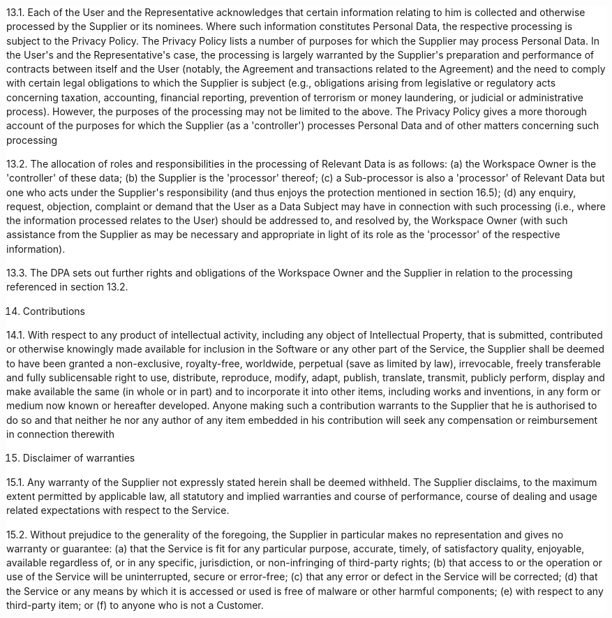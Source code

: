 13.1.
Each of the User and the Representative acknowledges that certain information relating to him is collected and otherwise processed by the Supplier or its nominees. Where such information constitutes Personal Data, the respective processing is subject to the Privacy Policy. The Privacy Policy lists a number of purposes for which the Supplier may process Personal Data. In the User's and the Representative's case, the processing is largely warranted by the Supplier's preparation and performance of contracts between itself and the User (notably, the Agreement and transactions related to the Agreement) and the need to comply with certain legal obligations to which the Supplier is subject (e.g., obligations arising from legislative or regulatory acts concerning taxation, accounting, financial reporting, prevention of terrorism or money laundering, or judicial or administrative process). However, the purposes of the processing may not be limited to the above. The Privacy Policy gives a more thorough account of the purposes for which the Supplier (as a 'controller') processes Personal Data and of other matters concerning such processing

13.2.
The allocation of roles and responsibilities in the processing of Relevant Data is as follows: (a) the Workspace Owner is the 'controller' of these data; (b) the Supplier is the 'processor' thereof; (c) a Sub-processor is also a 'processor' of Relevant Data but one who acts under the Supplier's responsibility (and thus enjoys the protection mentioned in section 16.5); (d) any enquiry, request, objection, complaint or demand that the User as a Data Subject may have in connection with such processing (i.e., where the information processed relates to the User) should be addressed to, and resolved by, the Workspace Owner (with such assistance from the Supplier as may be necessary and appropriate in light of its role as the 'processor' of the respective information).

13.3.
The DPA sets out further rights and obligations of the Workspace Owner and the Supplier in relation to the processing referenced in section 13.2.

14. Contributions

14.1.
With respect to any product of intellectual activity, including any object of Intellectual Property, that is submitted, contributed or otherwise knowingly made available for inclusion in the Software or any other part of the Service, the Supplier shall be deemed to have been granted a non-exclusive, royalty-free, worldwide, perpetual (save as limited by law), irrevocable, freely transferable and fully sublicensable right to use, distribute, reproduce, modify, adapt, publish, translate, transmit, publicly perform, display and make available the same (in whole or in part) and to incorporate it into other items, including works and inventions, in any form or medium now known or hereafter developed. Anyone making such a contribution warrants to the Supplier that he is authorised to do so and that neither he nor any author of any item embedded in his contribution will seek any compensation or reimbursement in connection therewith

15. Disclaimer of warranties

15.1.
Any warranty of the Supplier not expressly stated herein shall be deemed withheld. The Supplier disclaims, to the maximum extent permitted by applicable law, all statutory and implied warranties and course of performance, course of dealing and usage related expectations with respect to the Service.

15.2.
Without prejudice to the generality of the foregoing, the Supplier in particular makes no representation and gives no warranty or guarantee: (a) that the Service is fit for any particular purpose, accurate, timely, of satisfactory quality, enjoyable, available regardless of, or in any specific, jurisdiction, or non-infringing of third-party rights; (b) that access to or the operation or use of the Service will be uninterrupted, secure or error-free; (c) that any error or defect in the Service will be corrected; (d) that the Service or any means by which it is accessed or used is free of malware or other harmful components; (e) with respect to any third-party item; or (f) to anyone who is not a Customer.
